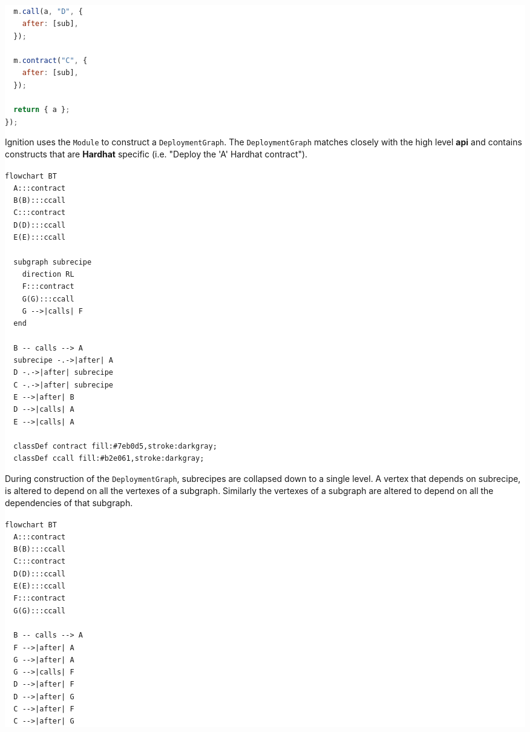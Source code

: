 ```javascript
  m.call(a, "D", {
    after: [sub],
  });

  m.contract("C", {
    after: [sub],
  });

  return { a };
});
```

Ignition uses the `Module` to construct a `DeploymentGraph`. The `DeploymentGraph` matches closely with the high level **api** and contains constructs that are **Hardhat** specific (i.e. "Deploy the 'A' Hardhat contract").

```mermaid
flowchart BT
  A:::contract
  B(B):::ccall
  C:::contract
  D(D):::ccall
  E(E):::ccall

  subgraph subrecipe
    direction RL
    F:::contract
    G(G):::ccall
    G -->|calls| F
  end

  B -- calls --> A
  subrecipe -.->|after| A
  D -.->|after| subrecipe
  C -.->|after| subrecipe
  E -->|after| B
  D -->|calls| A
  E -->|calls| A

  classDef contract fill:#7eb0d5,stroke:darkgray;
  classDef ccall fill:#b2e061,stroke:darkgray;
```

During construction of the `DeploymentGraph`, subrecipes are collapsed down to a single level. A vertex that depends on subrecipe, is altered to depend on all the vertexes of a subgraph. Similarly the vertexes of a subgraph are altered to depend on all the dependencies of that subgraph.

```mermaid
flowchart BT
  A:::contract
  B(B):::ccall
  C:::contract
  D(D):::ccall
  E(E):::ccall
  F:::contract
  G(G):::ccall

  B -- calls --> A
  F -->|after| A
  G -->|after| A
  G -->|calls| F
  D -->|after| F
  D -->|after| G
  C -->|after| F
  C -->|after| G
```
